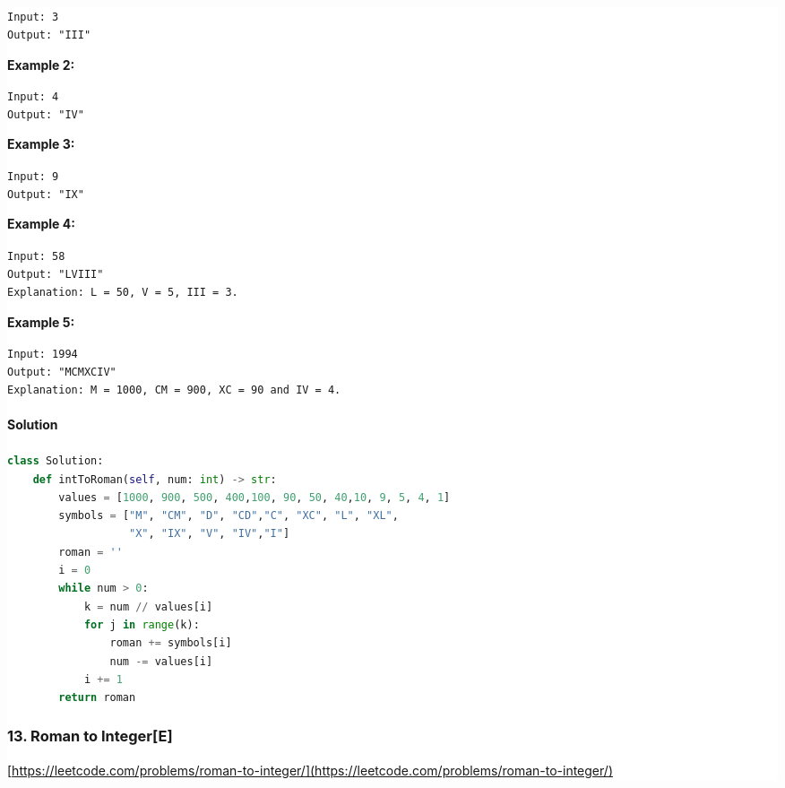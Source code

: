 ```text
Input: 3
Output: "III"
```

**Example 2:**

```text
Input: 4
Output: "IV"
```

**Example 3:**

```text
Input: 9
Output: "IX"
```

**Example 4:**

```text
Input: 58
Output: "LVIII"
Explanation: L = 50, V = 5, III = 3.
```

**Example 5:**

```text
Input: 1994
Output: "MCMXCIV"
Explanation: M = 1000, CM = 900, XC = 90 and IV = 4.
```

#### Solution

```python
class Solution:
    def intToRoman(self, num: int) -> str:
        values = [1000, 900, 500, 400,100, 90, 50, 40,10, 9, 5, 4, 1]
        symbols = ["M", "CM", "D", "CD","C", "XC", "L", "XL",
                   "X", "IX", "V", "IV","I"]
        roman = ''
        i = 0
        while num > 0:
            k = num // values[i]
            for j in range(k):
                roman += symbols[i]
                num -= values[i]
            i += 1
        return roman
```

### 13. Roman to Integer\[E\]

[https://leetcode.com/problems/roman-to-integer/](https://leetcode.com/problems/roman-to-integer/)
